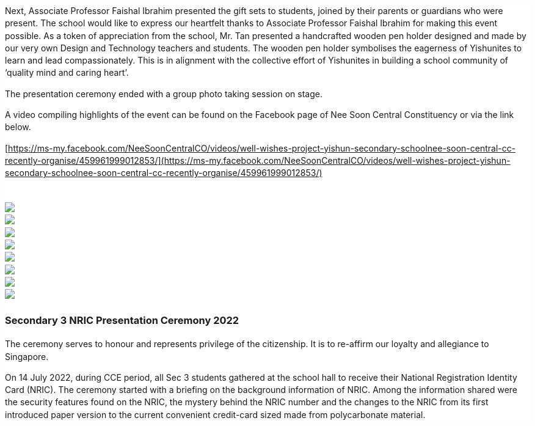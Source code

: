 Next, Associate Professor Faishal Ibrahim presented the gift sets to students, joined by their parents or guardians who were present. The school would like to express our heartfelt thanks to Associate Professor Faishal Ibrahim for making this event possible. As a token of appreciation from the school, Mr. Tan presented a handcrafted wooden pen holder designed and made by our very own Design and Technology teachers and students. The wooden pen holder symbolises the eagerness of Yishunites to learn and lead compassionately. This is in alignment with the collective effort of Yishunites in building a school community of ‘quality mind and caring heart’.  

The presentation ceremony ended with a group photo taking session on stage. 

A video compiling highlights of the event can be found on the Facebook page of Nee Soon Central Constituency or via the link below.

[https://ms-my.facebook.com/NeeSoonCentralCO/videos/well-wishes-project-yishun-secondary-schoolnee-soon-central-cc-recently-organise/459961999012853/](https://ms-my.facebook.com/NeeSoonCentralCO/videos/well-wishes-project-yishun-secondary-schoolnee-soon-central-cc-recently-organise/459961999012853/)


<br>
<img src="/images/StudDevelopment/CCE/NSCWWP-1.png" align="center">

<br>
<img src="/images/StudDevelopment/CCE/NSCWWP-2.png" align="center">

<br>
<img src="/images/StudDevelopment/CCE/NSCWWP-3.png" align="center">

<br>
<img src="/images/StudDevelopment/CCE/NSCWWP-4.png" align="center">

<br>
<img src="/images/StudDevelopment/CCE/NSCWWP-5.png" align="center">

<br>
<img src="/images/StudDevelopment/CCE/NSCWWP-6.png" align="center">

<br>
<img src="/images/StudDevelopment/CCE/NSCWWP-7.png" align="center">

<br>
<img src="/images/StudDevelopment/CCE/NSCWWP-8.png" align="center">


### Secondary 3 NRIC Presentation Ceremony 2022

The ceremony serves to honour and represents privilege of the citizenship. It is to re-affirm our loyalty and allegiance to Singapore.

On 14 July 2022, during CCE period, all Sec 3 students gathered at the school hall to receive their National Registration Identity Card (NRIC). The ceremony started with a briefing on the background information of NRIC. Among the information shared were the security features found on the NRIC, the mystery behind the NRIC number and the changes to the NRIC from its first introduced paper version to the current convenient credit-card sized made from polycarbonate material.  
